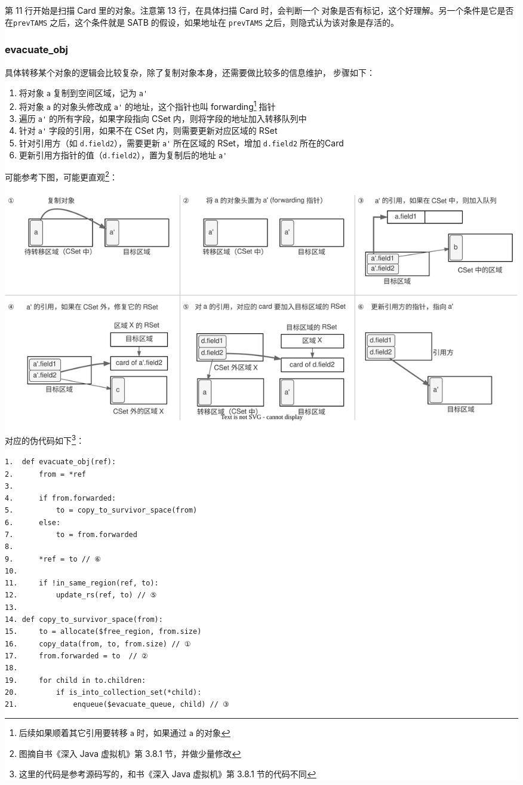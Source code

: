第 11 行开始是扫描 Card 里的对象。注意第 13 行，在具体扫描 Card 时，会判断一个
对象是否有标记，这个好理解。另一个条件是它是否在`prevTAMS` 之后，这个条件就是
SATB 的假设，如果地址在 `prevTAMS` 之后，则隐式认为该对象是存活的。

### evacuate_obj

具体转移某个对象的逻辑会比较复杂，除了复制对象本身，还需要做比较多的信息维护，
步骤如下：

1. 将对象 `a` 复制到空间区域，记为 `a'`
2. 将对象 `a` 的对象头修改成 `a'` 的地址，这个指针也叫
   forwarding[^comment-forwarding] 指针
3. 遍历 `a'` 的所有字段，如果字段指向 CSet 内，则将字段的地址加入转移队列中
4. 针对 `a'` 字段的引用，如果不在 CSet 内，则需要更新对应区域的 RSet
5. 针对引用方（如 `d.field2`），需要更新 `a'` 所在区域的 RSet，增加 `d.field2`
   所在的Card
6. 更新引用方指针的值（`d.field2`），置为复制后的地址 `a'`

可能参考下图，可能更直观[^ref-evacuation-overview]：

![Evacuation Overview](evacuation/2023-01-jvm-g1-evacuate-obj.svg)

对应的伪代码如下[^ref-evacuate-object-code]：

```
1.  def evacuate_obj(ref):
2.      from = *ref
3.  
4.      if from.forwarded:
5.          to = copy_to_survivor_space(from)
6.      else:
7.          to = from.forwarded
8.  
9.      *ref = to // ⑥
10. 
11.     if !in_same_region(ref, to):
12.         update_rs(ref, to) // ⑤
13. 
14. def copy_to_survivor_space(from):
15.     to = allocate($free_region, from.size)
16.     copy_data(from, to, from.size) // ①
17.     from.forwarded = to  // ②
18. 
19.     for child in to.children:
20.         if is_into_collection_set(*child):
21.             enqueue($evacuate_queue, child) // ③
```

[^ref-card-table-size]: JDK 18 引入的 [JDK-8272773](https://bugs.openjdk.org/browse/JDK-8272773) 允许用户自定义 Card 大小
[^ref-rset-write-barrier]: 摘自书《深入 Java 虚拟机》第 3.3 节
[^comment-marking]: 在《深入 Java 虚拟机》中还包含一类“并发标记中处理的对象”，
[^ref-root-evacuation]: 摘自书《深入 Java 虚拟机》第 3.8 节，并做少量修改
[^comment-forwarding]: 后续如果顺着其它引用要转移 `a` 时，如果通过 `a` 的对象
[^ref-evacuation-overview]: 图摘自书《深入 Java 虚拟机》第 3.8.1 节，并做少量修改
[^ref-evacuate-object-code]: 这里的代码是参考源码写的，和书《深入 Java 虚拟机》第 3.8.1 节的代码不同